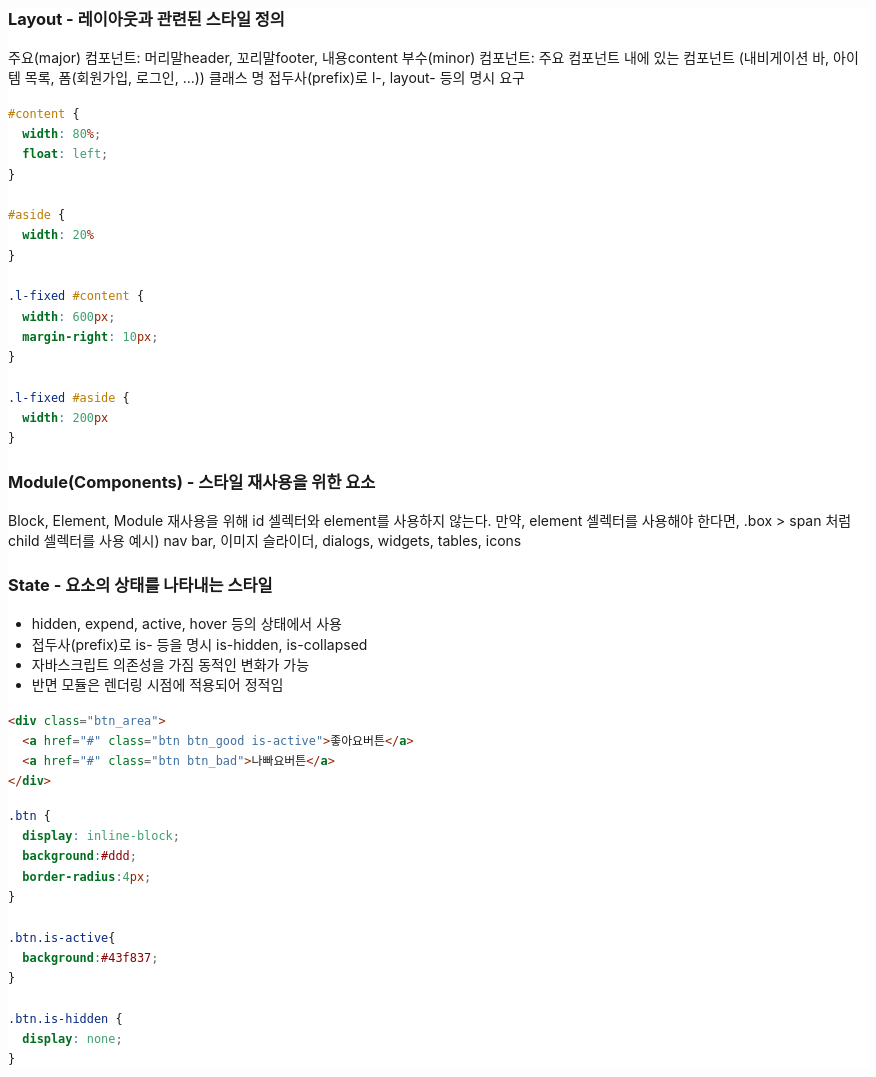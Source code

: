 ### Layout - 레이아웃과 관련된 스타일 정의
주요(major) 컴포넌트: 머리말header, 꼬리말footer, 내용content
부수(minor) 컴포넌트: 주요 컴포넌트 내에 있는 컴포넌트 (내비게이션 바, 아이템 목록, 폼(회원가입, 로그인, …))
클래스 명 접두사(prefix)로 l-, layout- 등의 명시 요구

```css
#content {
  width: 80%;
  float: left;
}

#aside {
  width: 20%
}

.l-fixed #content {
  width: 600px;
  margin-right: 10px;
}
 
.l-fixed #aside {
  width: 200px
}
```

### Module(Components) - 스타일 재사용을 위한 요소
Block, Element, Module
재사용을 위해 id 셀렉터와 element를 사용하지 않는다.
만약, element 셀렉터를 사용해야 한다면, .box > span 처럼 child 셀렉터를 사용
예시) nav bar, 이미지 슬라이더, dialogs, widgets, tables, icons



### State - 요소의 상태를 나타내는 스타일
* hidden, expend, active, hover 등의 상태에서 사용
* 접두사(prefix)로 is- 등을 명시 is-hidden, is-collapsed
* 자바스크립트 의존성을 가짐 동적인 변화가 가능
* 반면 모듈은 렌더링 시점에 적용되어 정적임

```html
<div class="btn_area">
  <a href="#" class="btn btn_good is-active">좋아요버튼</a>
  <a href="#" class="btn btn_bad">나빠요버튼</a>
</div>
```

```css
.btn {
  display: inline-block;
  background:#ddd;
  border-radius:4px;
}
 
.btn.is-active{
  background:#43f837;
}
 
.btn.is-hidden {
  display: none;
}
```

